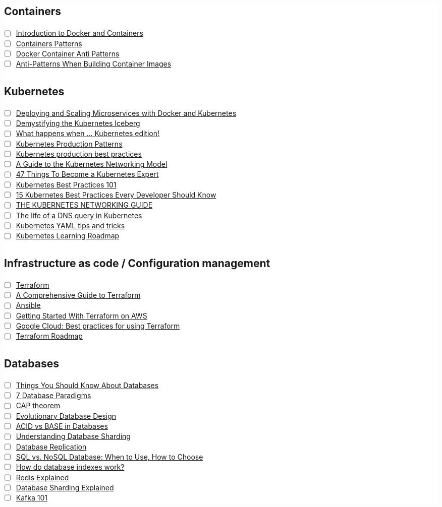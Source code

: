 ## Containers

- [ ] [Introduction to Docker and Containers](http://container.training/intro-selfpaced.yml.html)
- [ ] [Containers Patterns](https://l0rd.github.io/containerspatterns)
- [ ] [Docker Container Anti Patterns](https://blog.couchbase.com/docker-container-anti-patterns/)
- [ ] [Anti-Patterns When Building Container Images](https://jpetazzo.github.io/2021/11/30/docker-build-container-images-antipatterns)

## Kubernetes

- [ ] [Deploying and Scaling Microservices with Docker and Kubernetes](http://container.training/kube-selfpaced.yml.html)
- [ ] [Demystifying the Kubernetes Iceberg](https://asankov.dev/blog/2022/05/15/demystifying-the-kubernetes-iceberg-part-1)
- [ ] [What happens when ... Kubernetes edition!](https://github.com/jamiehannaford/what-happens-when-k8s/blob/master/README.md)
- [ ] [Kubernetes Production Patterns](https://github.com/gravitational/workshop/blob/master/k8sprod.md)
- [ ] [Kubernetes production best practices](https://learnk8s.io/production-best-practices)
- [ ] [A Guide to the Kubernetes Networking Model](https://sookocheff.com/post/kubernetes/understanding-kubernetes-networking-model)
- [ ] [47 Things To Become a Kubernetes Expert](https://ymmt2005.hatenablog.com/entry/k8s-things)
- [ ] [Kubernetes Best Practices 101](https://github.com/diegolnasc/kubernetes-best-practices)
- [ ] [15 Kubernetes Best Practices Every Developer Should Know](https://spacelift.io/blog/kubernetes-best-practices)
- [ ] [THE KUBERNETES NETWORKING GUIDE](https://www.tkng.io)
- [ ] [The life of a DNS query in Kubernetes](https://www.nslookup.io/learning/the-life-of-a-dns-query-in-kubernetes)
- [ ] [Kubernetes YAML tips and tricks](https://itnext.io/kubernetes-yaml-tips-and-tricks-904a2c0b2b81)
- [ ] [Kubernetes Learning Roadmap](https://github.com/techiescamp/kubernetes-learning-path)

## Infrastructure as code / Configuration management

- [ ] [Terraform](https://learn.hashicorp.com/terraform)
- [ ] [A Comprehensive Guide to Terraform](https://blog.gruntwork.io/a-comprehensive-guide-to-terraform-b3d32832baca)
- [ ] [Ansible](https://github.com/leucos/ansible-tuto)
- [ ] [Getting Started With Terraform on AWS](https://spacelift.io/blog/terraform-tutorial)
- [ ] [Google Cloud: Best practices for using Terraform](https://cloud.google.com/docs/terraform/best-practices-for-terraform)
- [ ] [Terraform Roadmap](https://roadmap.sh/terraform)

## Databases

- [ ] [Things You Should Know About Databases](https://architecturenotes.co/things-you-should-know-about-databases)
- [ ] [7 Database Paradigms](https://youtu.be/W2Z7fbCLSTw)
- [ ] [CAP theorem](https://en.wikipedia.org/wiki/CAP_theorem)
- [ ] [Evolutionary Database Design](https://martinfowler.com/articles/evodb.html)
- [ ] [ACID vs BASE in Databases](https://medium.com/geekculture/acid-vs-base-in-databases-1bcad774da26)
- [ ] [Understanding Database Sharding](https://www.digitalocean.com/community/tutorials/understanding-database-sharding)
- [ ] [Database Replication](https://galeracluster.com/library/documentation/tech-desc-introduction.html#database-replication)
- [ ] [SQL vs. NoSQL Database: When to Use, How to Choose](https://towardsdatascience.com/datastore-choices-sql-vs-nosql-database-ebec24d56106)
- [ ] [How do database indexes work?](https://planetscale.com/blog/how-do-database-indexes-work)
- [ ] [Redis Explained](https://architecturenotes.co/redis)
- [ ] [Database Sharding Explained](https://architecturenotes.co/database-sharding-explained)
- [ ] [Kafka 101](https://highscalability.com/untitled-2)
